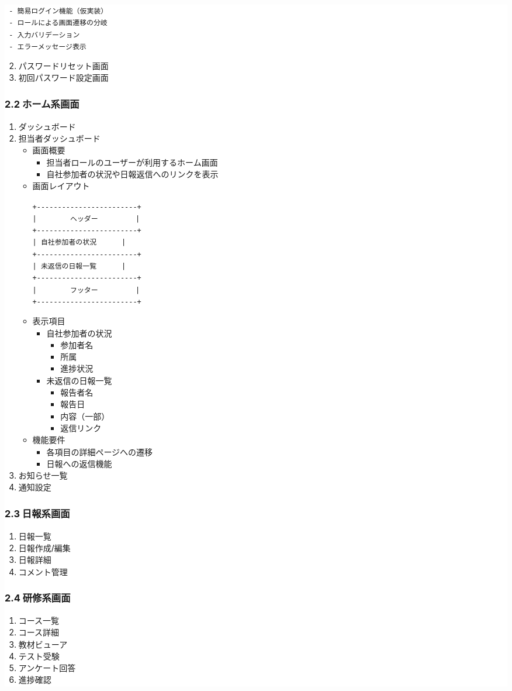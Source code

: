      - 簡易ログイン機能（仮実装）
     - ロールによる画面遷移の分岐
     - 入力バリデーション
     - エラーメッセージ表示

2. パスワードリセット画面
3. 初回パスワード設定画面

### 2.2 ホーム系画面
1. ダッシュボード
2. 担当者ダッシュボード
   - 画面概要
     - 担当者ロールのユーザーが利用するホーム画面
     - 自社参加者の状況や日報返信へのリンクを表示
   - 画面レイアウト
     ```
     +------------------------+
     |        ヘッダー         |
     +------------------------+
     | 自社参加者の状況      |
     +------------------------+
     | 未返信の日報一覧      |
     +------------------------+
     |        フッター         |
     +------------------------+
     ```
   - 表示項目
     - 自社参加者の状況
       - 参加者名
       - 所属
       - 進捗状況
     - 未返信の日報一覧
       - 報告者名
       - 報告日
       - 内容（一部）
       - 返信リンク
   - 機能要件
     - 各項目の詳細ページへの遷移
     - 日報への返信機能
3. お知らせ一覧
4. 通知設定

### 2.3 日報系画面
1. 日報一覧
2. 日報作成/編集
3. 日報詳細
4. コメント管理

### 2.4 研修系画面
1. コース一覧
2. コース詳細
3. 教材ビューア
4. テスト受験
5. アンケート回答
6. 進捗確認
